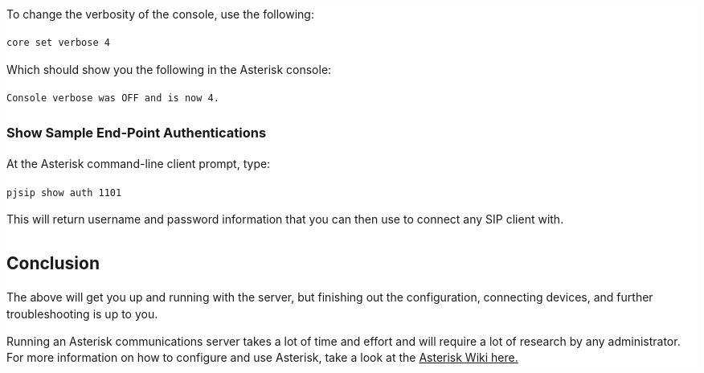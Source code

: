 To change the verbosity of the console, use the following:

`core set verbose 4`

Which should show you the following in the Asterisk console:

`Console verbose was OFF and is now 4.`

### Show Sample End-Point Authentications

At the Asterisk command-line client prompt, type:

`pjsip show auth 1101`

This will return username and password information that you can then use to connect any SIP client with.

## Conclusion

The above will get you up and running with the server, but finishing out the configuration, connecting devices, and further troubleshooting is up to you.

Running an Asterisk communications server takes a lot of time and effort and will require a lot of research by any administrator. For more information on how to configure and use Asterisk, take a look at the [Asterisk Wiki here.](https://wiki.asterisk.org/wiki/display/AST/Getting+Started)
